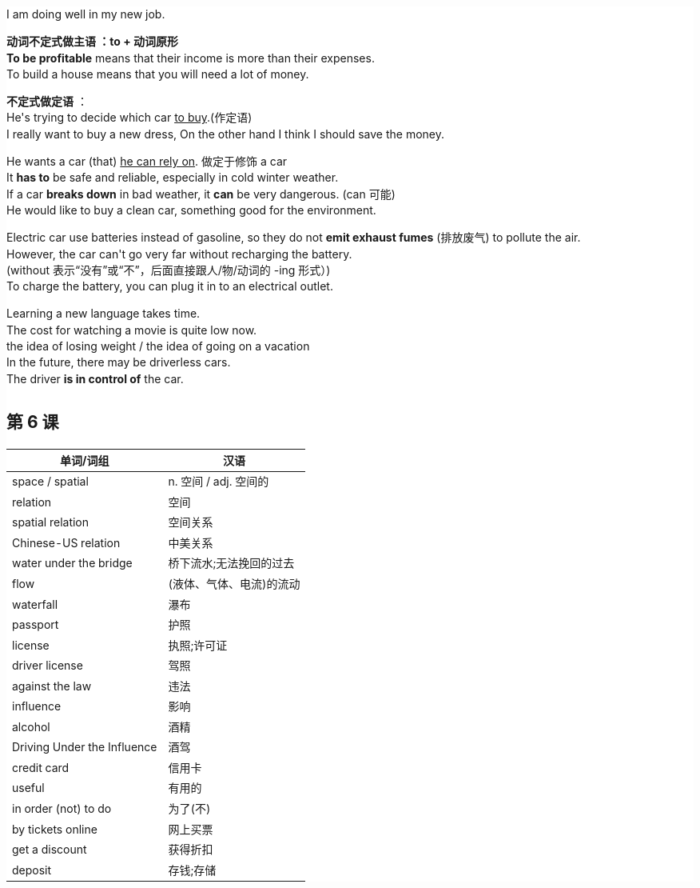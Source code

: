 I am doing well in my new job. <br/>

**动词不定式做主语 ：to + 动词原形** <br/>
**To be profitable** means that their income is more than their expenses. <br/>
To build a house means that you will need a lot of money. <br/>

**不定式做定语** ：<br/>
He's trying to decide which car <u>to buy</u>.(作定语) <br/>
I really want to buy a new dress, On the other hand I think I should save the money. <br/>

He wants a car (that) <u>he can rely on</u>. 做定于修饰 a car <br/>
It **has to** be safe and reliable, especially in cold winter weather. <br/>
If a car **breaks down** in bad weather, it **can** be very dangerous. (can 可能) <br/>
He would like to buy a clean car, something good for the environment.

Electric car use batteries instead of gasoline, so they do not **emit exhaust fumes** (排放废气) to pollute the air. <br/>
However, the car can't go very far without recharging the battery. <br/>
(without 表示“没有”或“不”，后面直接跟人/物/动词的 -ing 形式）) <br/>
To charge the battery, you can plug it in to an electrical outlet.

Learning a new language takes time. <br/>
The cost for watching a movie is quite low now. <br/>
the idea of losing weight / the idea of going on a vacation <br/>
In the future, there may be driverless cars. <br/>
The driver **is in control of** the car.

## 第 6 课

| 单词/词组                   | 汉语                            |
| --------------------------- | ------------------------------- |
| space / spatial             | n. 空间 / adj. 空间的           |
| relation                    | 空间                            |
| spatial relation            | 空间关系                        |
| Chinese-US relation         | 中美关系                        |
| water under the bridge      | 桥下流水;无法挽回的过去         |
| flow                        | (液体、气体、电流)的流动        |
| waterfall                   | 瀑布                            |
| passport                    | 护照                            |
| license                     | 执照;许可证                     |
| driver license              | 驾照                            |
| against the law             | 违法                            |
| influence                   | 影响                            |
| alcohol                     | 酒精                            |
| Driving Under the Influence | 酒驾                            |
| credit card                 | 信用卡                          |
| useful                      | 有用的                          |
| in order (not) to do        | 为了(不)                        |
| by tickets online           | 网上买票                        |
| get a discount              | 获得折扣                        |
| deposit                     | 存钱;存储                       |